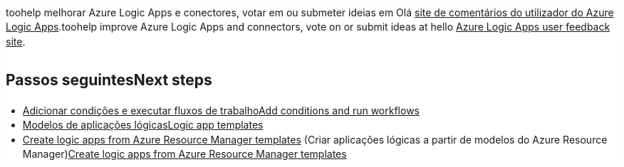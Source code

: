 <span data-ttu-id="9df18-213">toohelp melhorar Azure Logic Apps e conectores, votar em ou submeter ideias em Olá [site de comentários do utilizador do Azure Logic Apps](http://aka.ms/logicapps-wish).</span><span class="sxs-lookup"><span data-stu-id="9df18-213">toohelp improve Azure Logic Apps and connectors, vote on or submit ideas at hello [Azure Logic Apps user feedback site](http://aka.ms/logicapps-wish).</span></span>

## <a name="next-steps"></a><span data-ttu-id="9df18-214">Passos seguintes</span><span class="sxs-lookup"><span data-stu-id="9df18-214">Next steps</span></span>

*  [<span data-ttu-id="9df18-215">Adicionar condições e executar fluxos de trabalho</span><span class="sxs-lookup"><span data-stu-id="9df18-215">Add conditions and run workflows</span></span>](../logic-apps/logic-apps-use-logic-app-features.md)
*    [<span data-ttu-id="9df18-216">Modelos de aplicações lógicas</span><span class="sxs-lookup"><span data-stu-id="9df18-216">Logic app templates</span></span>](../logic-apps/logic-apps-use-logic-app-templates.md)
*  <span data-ttu-id="9df18-217">[Create logic apps from Azure Resource Manager templates](../logic-apps/logic-apps-arm-provision.md) (Criar aplicações lógicas a partir de modelos do Azure Resource Manager)</span><span class="sxs-lookup"><span data-stu-id="9df18-217">[Create logic apps from Azure Resource Manager templates](../logic-apps/logic-apps-arm-provision.md)</span></span>
